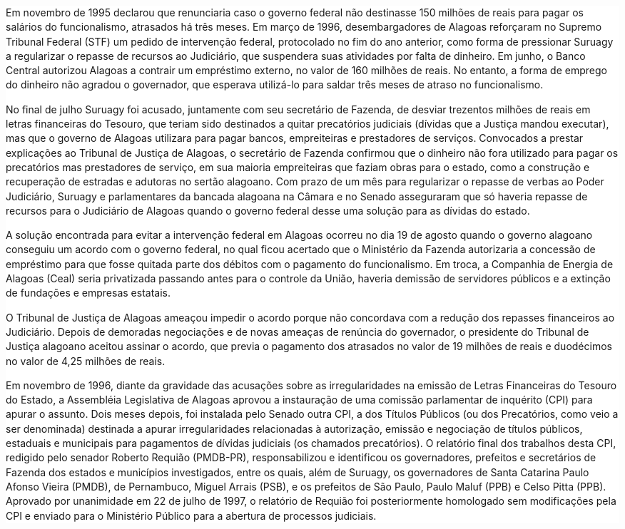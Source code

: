 Em novembro de 1995 declarou que renunciaria caso o governo federal não
destinasse 150 milhões de reais para pagar os salários do funcionalismo,
atrasados há três meses. Em março de 1996, desembargadores de Alagoas
reforçaram no Supremo Tribunal Federal (STF) um pedido de intervenção
federal, protocolado no fim do ano anterior, como forma de pressionar
Suruagy a regularizar o repasse de recursos ao Judiciário, que
suspendera suas atividades por falta de dinheiro. Em junho, o Banco
Central autorizou Alagoas a contrair um empréstimo externo, no valor de
160 milhões de reais. No entanto, a forma de emprego do dinheiro não
agradou o governador, que esperava utilizá-lo para saldar três meses de
atraso no funcionalismo.

No final de julho Suruagy foi acusado, juntamente com seu secretário de
Fazenda, de desviar trezentos milhões de reais em letras financeiras do
Tesouro, que teriam sido destinados a quitar precatórios judiciais
(dívidas que a Justiça mandou executar), mas que o governo de Alagoas
utilizara para pagar bancos, empreiteiras e prestadores de serviços.
Convocados a prestar explicações ao Tribunal de Justiça de Alagoas, o
secretário de Fazenda confirmou que o dinheiro não fora utilizado para
pagar os precatórios mas prestadores de serviço, em sua maioria
empreiteiras que faziam obras para o estado, como a construção e
recuperação de estradas e adutoras no sertão alagoano. Com prazo de um
mês para regularizar o repasse de verbas ao Poder Judiciário, Suruagy e
parlamentares da bancada alagoana na Câmara e no Senado asseguraram que
só haveria repasse de recursos para o Judiciário de Alagoas quando o
governo federal desse uma solução para as dívidas do estado.

A solução encontrada para evitar a intervenção federal em Alagoas
ocorreu no dia 19 de agosto quando o governo alagoano conseguiu um
acordo com o governo federal, no qual ficou acertado que o Ministério da
Fazenda autorizaria a concessão de empréstimo para que fosse quitada
parte dos débitos com o pagamento do funcionalismo. Em troca, a
Companhia de Energia de Alagoas (Ceal) seria privatizada passando antes
para o controle da União, haveria demissão de servidores públicos e a
extinção de fundações e empresas estatais.

O Tribunal de Justiça de Alagoas ameaçou impedir o acordo porque não
concordava com a redução dos repasses financeiros ao Judiciário. Depois
de demoradas negociações e de novas ameaças de renúncia do governador, o
presidente do Tribunal de Justiça alagoano aceitou assinar o acordo, que
previa o pagamento dos atrasados no valor de 19 milhões de reais e
duodécimos no valor de 4,25 milhões de reais.

Em novembro de 1996, diante da gravidade das acusações sobre as
irregularidades na emissão de Letras Financeiras do Tesouro do Estado, a
Assembléia Legislativa de Alagoas aprovou a instauração de uma comissão
parlamentar de inquérito (CPI) para apurar o assunto. Dois meses depois,
foi instalada pelo Senado outra CPI, a dos Títulos Públicos (ou dos
Precatórios, como veio a ser denominada) destinada a apurar
irregularidades relacionadas à autorização, emissão e negociação de
títulos públicos, estaduais e municipais para pagamentos de dívidas
judiciais (os chamados precatórios). O relatório final dos trabalhos
desta CPI, redigido pelo senador Roberto Requião (PMDB-PR),
responsabilizou e identificou os governadores, prefeitos e secretários
de Fazenda dos estados e municípios investigados, entre os quais, além
de Suruagy, os governadores de Santa Catarina Paulo Afonso Vieira
(PMDB), de Pernambuco, Miguel Arrais (PSB), e os prefeitos de São Paulo,
Paulo Maluf (PPB) e Celso Pitta (PPB). Aprovado por unanimidade em 22 de
julho de 1997, o relatório de Requião foi posteriormente homologado sem
modificações pela CPI e enviado para o Ministério Público para a
abertura de processos judiciais.
